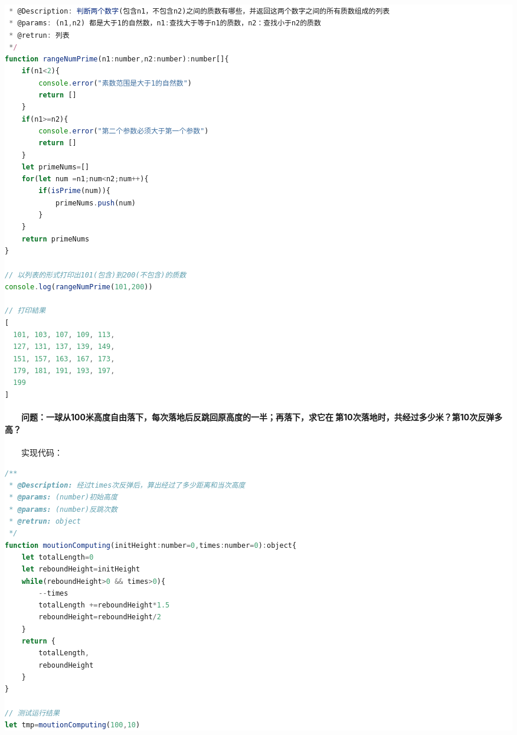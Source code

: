 ```JavaScript
 * @Description: 判断两个数字(包含n1，不包含n2)之间的质数有哪些，并返回这两个数字之间的所有质数组成的列表
 * @params: (n1,n2) 都是大于1的自然数，n1:查找大于等于n1的质数，n2：查找小于n2的质数
 * @retrun: 列表
 */
function rangeNumPrime(n1:number,n2:number):number[]{
    if(n1<2){
        console.error("素数范围是大于1的自然数")
        return []
    }
    if(n1>=n2){
        console.error("第二个参数必须大于第一个参数")
        return []
    }
    let primeNums=[]
    for(let num =n1;num<n2;num++){
        if(isPrime(num)){
            primeNums.push(num)
        }
    }
    return primeNums
}

// 以列表的形式打印出101(包含)到200(不包含)的质数
console.log(rangeNumPrime(101,200))

// 打印結果
[
  101, 103, 107, 109, 113,
  127, 131, 137, 139, 149,
  151, 157, 163, 167, 173,
  179, 181, 191, 193, 197,
  199
]
```


#### &emsp;&emsp;问题：一球从100米高度自由落下，每次落地后反跳回原高度的一半；再落下，求它在 第10次落地时，共经过多少米？第10次反弹多高？

&emsp;&emsp;实现代码：
```JavaScript
/**
 * @Description: 经过times次反弹后，算出经过了多少距离和当次高度
 * @params: (number)初始高度
 * @params: (number)反跳次数
 * @retrun: object
 */
function moutionComputing(initHeight:number=0,times:number=0):object{
    let totalLength=0
    let reboundHeight=initHeight
    while(reboundHeight>0 && times>0){
        --times
        totalLength +=reboundHeight*1.5
        reboundHeight=reboundHeight/2
    }
    return {
        totalLength,
        reboundHeight
    }
}

// 测试运行结果
let tmp=moutionComputing(100,10)
```